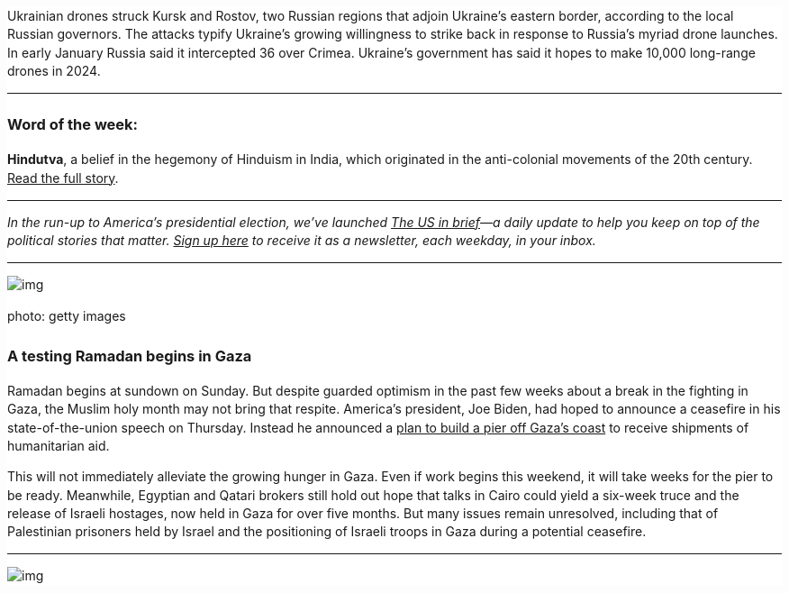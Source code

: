 Ukrainian drones struck Kursk and Rostov, two Russian regions that adjoin Ukraine’s eastern border, according to the local Russian governors. The attacks typify Ukraine’s growing willingness to strike back in response to Russia’s myriad drone launches. In early January Russia said it intercepted 36 over Crimea. Ukraine’s government has said it hopes to make 10,000 long-range drones in 2024.



------



### Word of the week: 

**Hindutva**, a belief in the hegemony of Hinduism in India, which originated in the anti-colonial movements of the 20th century. [Read the full story](https://www.economist.com/the-economist-explains/2024/03/07/what-is-hindutva-the-ideology-of-indias-ruling-party).



------



*In the run-up to America’s presidential election, we’ve launched* [*The US in brief*](https://www.economist.com/us-in-brief)*—a daily update to help you keep on top of the political stories that matter.* [*Sign up here*](https://www.economist.com/newsletters/us-in-brief) *to receive it as a newsletter, each weekday, in your inbox.*



------



![img](https://niceboy.online/insight/public/Espresso/PHOTOS/20240309_dap369.jpg)

photo: getty images

### A testing Ramadan begins in Gaza

Ramadan begins at sundown on Sunday. But despite guarded optimism in the past few weeks about a break in the fighting in Gaza, the Muslim holy month may not bring that respite. America’s president, Joe Biden, had hoped to announce a ceasefire in his state-of-the-union speech on Thursday. Instead he announced a [plan to build a pier off Gaza’s coast](https://www.economist.com/middle-east-and-africa/2024/03/08/will-joe-bidens-new-plan-bring-relief-to-gaza) to receive shipments of humanitarian aid.

This will not immediately alleviate the growing hunger in Gaza. Even if work begins this weekend, it will take weeks for the pier to be ready. Meanwhile, Egyptian and Qatari brokers still hold out hope that talks in Cairo could yield a six-week truce and the release of Israeli hostages, now held in Gaza for over five months. But many issues remain unresolved, including that of Palestinian prisoners held by Israel and the positioning of Israeli troops in Gaza during a potential ceasefire.



------



![img](https://niceboy.online/insight/public/Espresso/PHOTOS/20240309_dap370.jpg)
